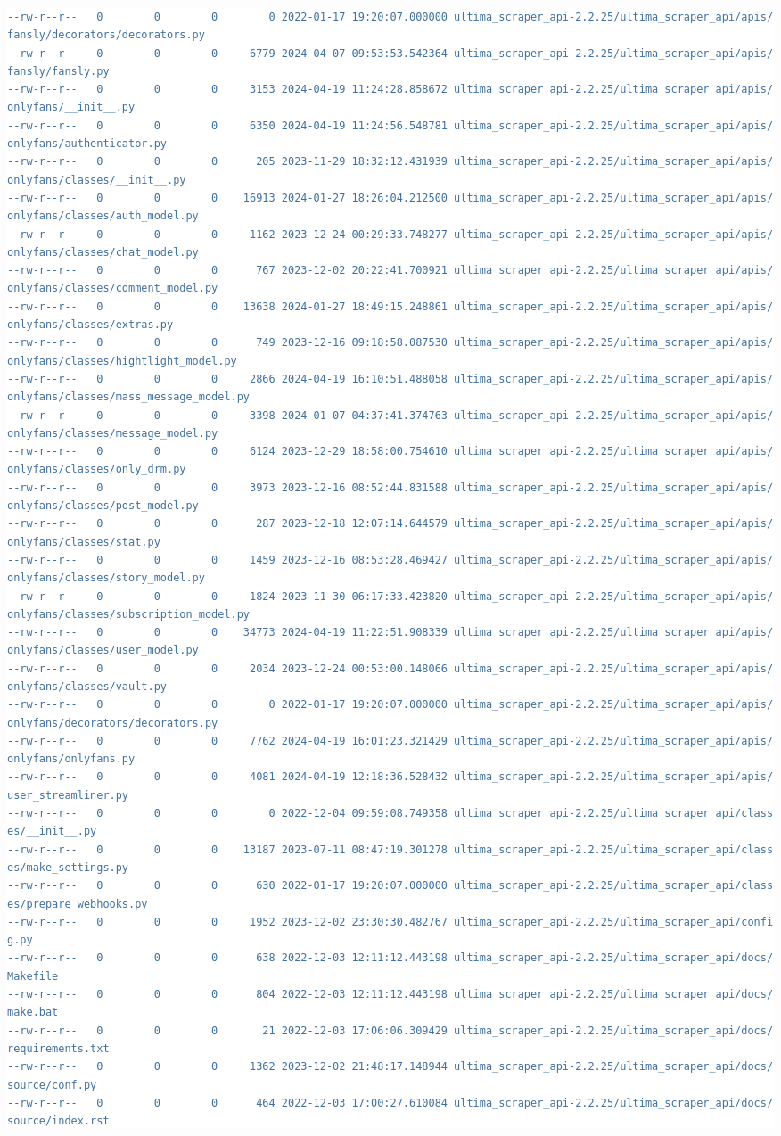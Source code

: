 ```diff
--rw-r--r--   0        0        0        0 2022-01-17 19:20:07.000000 ultima_scraper_api-2.2.25/ultima_scraper_api/apis/fansly/decorators/decorators.py
--rw-r--r--   0        0        0     6779 2024-04-07 09:53:53.542364 ultima_scraper_api-2.2.25/ultima_scraper_api/apis/fansly/fansly.py
--rw-r--r--   0        0        0     3153 2024-04-19 11:24:28.858672 ultima_scraper_api-2.2.25/ultima_scraper_api/apis/onlyfans/__init__.py
--rw-r--r--   0        0        0     6350 2024-04-19 11:24:56.548781 ultima_scraper_api-2.2.25/ultima_scraper_api/apis/onlyfans/authenticator.py
--rw-r--r--   0        0        0      205 2023-11-29 18:32:12.431939 ultima_scraper_api-2.2.25/ultima_scraper_api/apis/onlyfans/classes/__init__.py
--rw-r--r--   0        0        0    16913 2024-01-27 18:26:04.212500 ultima_scraper_api-2.2.25/ultima_scraper_api/apis/onlyfans/classes/auth_model.py
--rw-r--r--   0        0        0     1162 2023-12-24 00:29:33.748277 ultima_scraper_api-2.2.25/ultima_scraper_api/apis/onlyfans/classes/chat_model.py
--rw-r--r--   0        0        0      767 2023-12-02 20:22:41.700921 ultima_scraper_api-2.2.25/ultima_scraper_api/apis/onlyfans/classes/comment_model.py
--rw-r--r--   0        0        0    13638 2024-01-27 18:49:15.248861 ultima_scraper_api-2.2.25/ultima_scraper_api/apis/onlyfans/classes/extras.py
--rw-r--r--   0        0        0      749 2023-12-16 09:18:58.087530 ultima_scraper_api-2.2.25/ultima_scraper_api/apis/onlyfans/classes/hightlight_model.py
--rw-r--r--   0        0        0     2866 2024-04-19 16:10:51.488058 ultima_scraper_api-2.2.25/ultima_scraper_api/apis/onlyfans/classes/mass_message_model.py
--rw-r--r--   0        0        0     3398 2024-01-07 04:37:41.374763 ultima_scraper_api-2.2.25/ultima_scraper_api/apis/onlyfans/classes/message_model.py
--rw-r--r--   0        0        0     6124 2023-12-29 18:58:00.754610 ultima_scraper_api-2.2.25/ultima_scraper_api/apis/onlyfans/classes/only_drm.py
--rw-r--r--   0        0        0     3973 2023-12-16 08:52:44.831588 ultima_scraper_api-2.2.25/ultima_scraper_api/apis/onlyfans/classes/post_model.py
--rw-r--r--   0        0        0      287 2023-12-18 12:07:14.644579 ultima_scraper_api-2.2.25/ultima_scraper_api/apis/onlyfans/classes/stat.py
--rw-r--r--   0        0        0     1459 2023-12-16 08:53:28.469427 ultima_scraper_api-2.2.25/ultima_scraper_api/apis/onlyfans/classes/story_model.py
--rw-r--r--   0        0        0     1824 2023-11-30 06:17:33.423820 ultima_scraper_api-2.2.25/ultima_scraper_api/apis/onlyfans/classes/subscription_model.py
--rw-r--r--   0        0        0    34773 2024-04-19 11:22:51.908339 ultima_scraper_api-2.2.25/ultima_scraper_api/apis/onlyfans/classes/user_model.py
--rw-r--r--   0        0        0     2034 2023-12-24 00:53:00.148066 ultima_scraper_api-2.2.25/ultima_scraper_api/apis/onlyfans/classes/vault.py
--rw-r--r--   0        0        0        0 2022-01-17 19:20:07.000000 ultima_scraper_api-2.2.25/ultima_scraper_api/apis/onlyfans/decorators/decorators.py
--rw-r--r--   0        0        0     7762 2024-04-19 16:01:23.321429 ultima_scraper_api-2.2.25/ultima_scraper_api/apis/onlyfans/onlyfans.py
--rw-r--r--   0        0        0     4081 2024-04-19 12:18:36.528432 ultima_scraper_api-2.2.25/ultima_scraper_api/apis/user_streamliner.py
--rw-r--r--   0        0        0        0 2022-12-04 09:59:08.749358 ultima_scraper_api-2.2.25/ultima_scraper_api/classes/__init__.py
--rw-r--r--   0        0        0    13187 2023-07-11 08:47:19.301278 ultima_scraper_api-2.2.25/ultima_scraper_api/classes/make_settings.py
--rw-r--r--   0        0        0      630 2022-01-17 19:20:07.000000 ultima_scraper_api-2.2.25/ultima_scraper_api/classes/prepare_webhooks.py
--rw-r--r--   0        0        0     1952 2023-12-02 23:30:30.482767 ultima_scraper_api-2.2.25/ultima_scraper_api/config.py
--rw-r--r--   0        0        0      638 2022-12-03 12:11:12.443198 ultima_scraper_api-2.2.25/ultima_scraper_api/docs/Makefile
--rw-r--r--   0        0        0      804 2022-12-03 12:11:12.443198 ultima_scraper_api-2.2.25/ultima_scraper_api/docs/make.bat
--rw-r--r--   0        0        0       21 2022-12-03 17:06:06.309429 ultima_scraper_api-2.2.25/ultima_scraper_api/docs/requirements.txt
--rw-r--r--   0        0        0     1362 2023-12-02 21:48:17.148944 ultima_scraper_api-2.2.25/ultima_scraper_api/docs/source/conf.py
--rw-r--r--   0        0        0      464 2022-12-03 17:00:27.610084 ultima_scraper_api-2.2.25/ultima_scraper_api/docs/source/index.rst
```